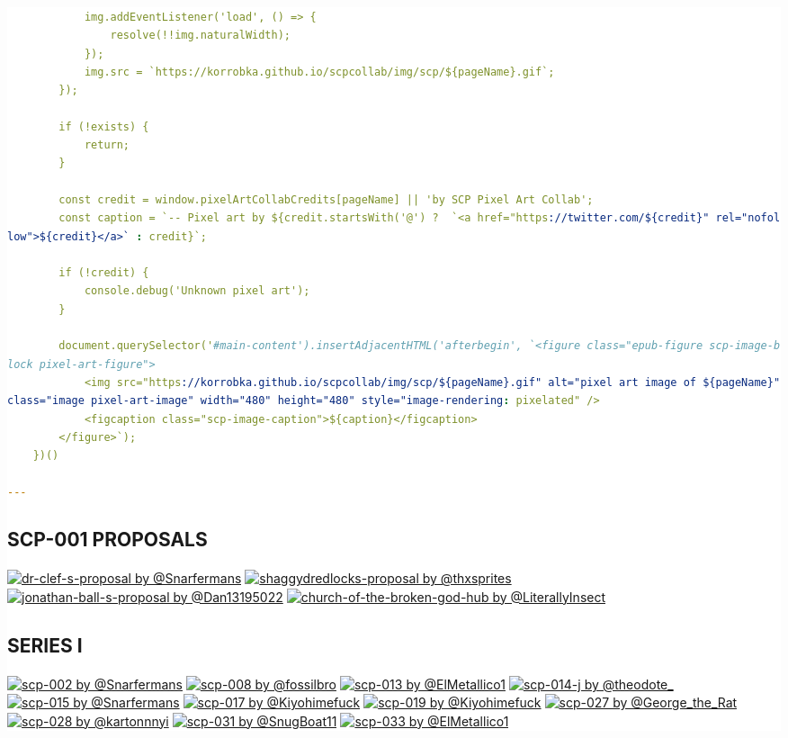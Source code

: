 ```yaml
            img.addEventListener('load', () => {
                resolve(!!img.naturalWidth);
            });
            img.src = `https://korrobka.github.io/scpcollab/img/scp/${pageName}.gif`;
        });
        
        if (!exists) {
            return;
        }
        
        const credit = window.pixelArtCollabCredits[pageName] || 'by SCP Pixel Art Collab';
        const caption = `-- Pixel art by ${credit.startsWith('@') ?  `<a href="https://twitter.com/${credit}" rel="nofollow">${credit}</a>` : credit}`; 
        
        if (!credit) {
            console.debug('Unknown pixel art');
        }
        
        document.querySelector('#main-content').insertAdjacentHTML('afterbegin', `<figure class="epub-figure scp-image-block pixel-art-figure">
            <img src="https://korrobka.github.io/scpcollab/img/scp/${pageName}.gif" alt="pixel art image of ${pageName}" class="image pixel-art-image" width="480" height="480" style="image-rendering: pixelated" />
            <figcaption class="scp-image-caption">${caption}</figcaption>
        </figure>`);
    })()

---
```


## SCP-001 PROPOSALS

<div class="pixel-art-list">
<a class="pixel-art-link" href="http://scpwiki.com/dr-clef-s-proposal"><img src="https://korrobka.github.io/scpcollab/img/scp/dr-clef-s-proposal.gif" alt="dr-clef-s-proposal by @Snarfermans" /></a>
<a class="pixel-art-link" href="http://scpwiki.com/shaggydredlocks-proposal"><img src="https://korrobka.github.io/scpcollab/img/scp/shaggydredlocks-proposal.gif" alt="shaggydredlocks-proposal by @thxsprites" /></a>
<a class="pixel-art-link" href="http://scpwiki.com/jonathan-ball-s-proposal"><img src="https://korrobka.github.io/scpcollab/img/scp/jonathan-ball-s-proposal.gif" alt="jonathan-ball-s-proposal by @Dan13195022" /></a>
<a class="pixel-art-link" href="http://scpwiki.com/church-of-the-broken-god-hub"><img src="https://korrobka.github.io/scpcollab/img/scp/church-of-the-broken-god-hub.gif" alt="church-of-the-broken-god-hub by @LiterallyInsect" /></a>
</div>

## SERIES I

<div class="pixel-art-list">
<a class="pixel-art-link" href="http://scpwiki.com/scp-002"><img src="https://korrobka.github.io/scpcollab/img/scp/scp-002.gif" alt="scp-002 by @Snarfermans" /></a>
<a class="pixel-art-link" href="http://scpwiki.com/scp-008"><img src="https://korrobka.github.io/scpcollab/img/scp/scp-008.gif" alt="scp-008 by @fossilbro" /></a>
<a class="pixel-art-link" href="http://scpwiki.com/scp-013"><img src="https://korrobka.github.io/scpcollab/img/scp/scp-013.gif" alt="scp-013 by @ElMetallico1" /></a>
<a class="pixel-art-link" href="http://scpwiki.com/scp-014-j"><img src="https://korrobka.github.io/scpcollab/img/scp/scp-014-j.gif" alt="scp-014-j by @theodote_" /></a>
<a class="pixel-art-link" href="http://scpwiki.com/scp-015"><img src="https://korrobka.github.io/scpcollab/img/scp/scp-015.gif" alt="scp-015 by @Snarfermans" /></a>
<a class="pixel-art-link" href="http://scpwiki.com/scp-017"><img src="https://korrobka.github.io/scpcollab/img/scp/scp-017.gif" alt="scp-017 by @Kiyohimefuck" /></a>
<a class="pixel-art-link" href="http://scpwiki.com/scp-019"><img src="https://korrobka.github.io/scpcollab/img/scp/scp-019.gif" alt="scp-019 by @Kiyohimefuck" /></a>
<a class="pixel-art-link" href="http://scpwiki.com/scp-027"><img src="https://korrobka.github.io/scpcollab/img/scp/scp-027.gif" alt="scp-027 by @George_the_Rat" /></a>
<a class="pixel-art-link" href="http://scpwiki.com/scp-028"><img src="https://korrobka.github.io/scpcollab/img/scp/scp-028.gif" alt="scp-028 by @kartonnnyi" /></a>
<a class="pixel-art-link" href="http://scpwiki.com/scp-031"><img src="https://korrobka.github.io/scpcollab/img/scp/scp-031.gif" alt="scp-031 by @SnugBoat11" /></a>
<a class="pixel-art-link" href="http://scpwiki.com/scp-033"><img src="https://korrobka.github.io/scpcollab/img/scp/scp-033.gif" alt="scp-033 by @ElMetallico1" /></a>